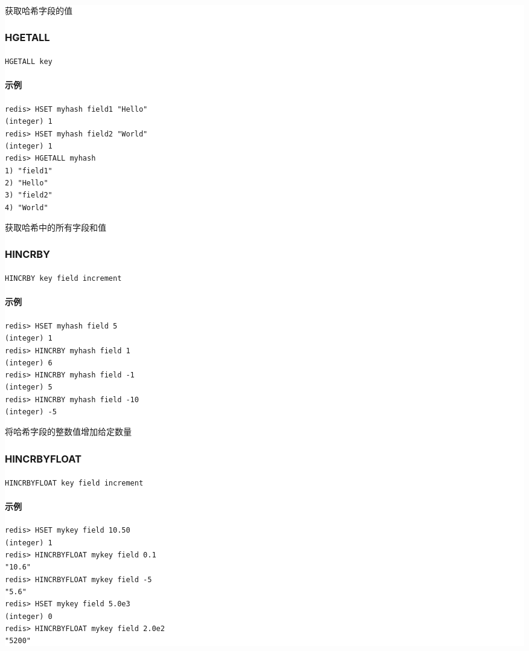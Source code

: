获取哈希字段的值

### HGETALL

```{.wrap}
HGETALL key
```

#### 示例

```shell script
redis> HSET myhash field1 "Hello"
(integer) 1
redis> HSET myhash field2 "World"
(integer) 1
redis> HGETALL myhash
1) "field1"
2) "Hello"
3) "field2"
4) "World"
```

获取哈希中的所有字段和值

### HINCRBY

```{.wrap}
HINCRBY key field increment
```

#### 示例

```shell script
redis> HSET myhash field 5
(integer) 1
redis> HINCRBY myhash field 1
(integer) 6
redis> HINCRBY myhash field -1
(integer) 5
redis> HINCRBY myhash field -10
(integer) -5
```

将哈希字段的整数值增加给定数量

### HINCRBYFLOAT

```{.wrap}
HINCRBYFLOAT key field increment
```

#### 示例

```shell script
redis> HSET mykey field 10.50
(integer) 1
redis> HINCRBYFLOAT mykey field 0.1
"10.6"
redis> HINCRBYFLOAT mykey field -5
"5.6"
redis> HSET mykey field 5.0e3
(integer) 0
redis> HINCRBYFLOAT mykey field 2.0e2
"5200"
```

